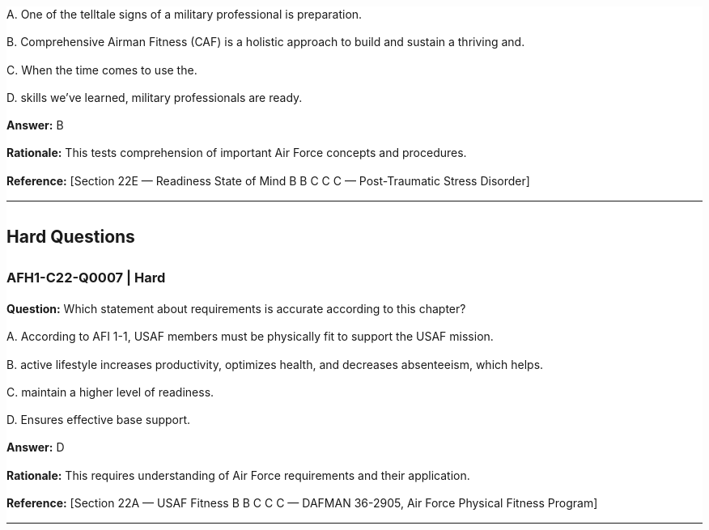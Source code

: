 A. One of the telltale signs of a military professional is preparation.

B. Comprehensive Airman Fitness (CAF) is a holistic approach to build and sustain a thriving and.

C. When the time comes to use the.

D. skills we’ve learned, military professionals are ready.

**Answer:** B

**Rationale:** This tests comprehension of important Air Force concepts and procedures.

**Reference:** [Section 22E — Readiness State of Mind B B C C C — Post-Traumatic Stress Disorder]

---

## Hard Questions

### AFH1-C22-Q0007 | Hard

**Question:** Which statement about requirements is accurate according to this chapter?

A. According to AFI 1-1, USAF members must be physically fit to support the USAF mission.

B. active lifestyle increases productivity, optimizes health, and decreases absenteeism, which helps.

C. maintain a higher level of readiness.

D. Ensures effective base support.

**Answer:** D

**Rationale:** This requires understanding of Air Force requirements and their application.

**Reference:** [Section 22A — USAF Fitness B B C C C — DAFMAN 36-2905, Air Force Physical Fitness Program]

---

